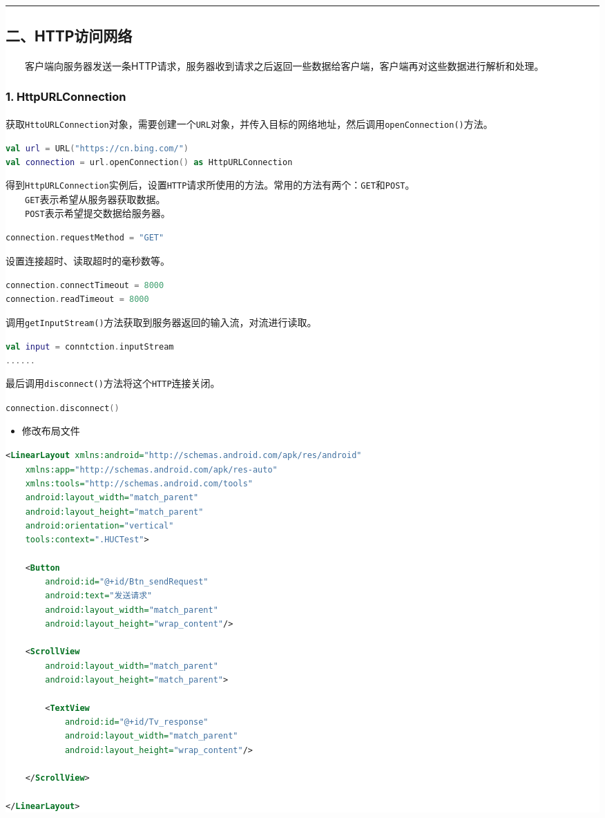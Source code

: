 ***

## 二、HTTP访问网络
&emsp;&emsp;客户端向服务器发送一条HTTP请求，服务器收到请求之后返回一些数据给客户端，客户端再对这些数据进行解析和处理。  
### 1. HttpURLConnection
获取```HttoURLConnection```对象，需要创建一个```URL```对象，并传入目标的网络地址，然后调用```openConnection()```方法。  
```kotlin
val url = URL("https://cn.bing.com/")
val connection = url.openConnection() as HttpURLConnection
```

得到```HttpURLConnection```实例后，设置```HTTP```请求所使用的方法。常用的方法有两个：```GET```和```POST```。  
&emsp;&emsp;```GET```表示希望从服务器获取数据。  
&emsp;&emsp;```POST```表示希望提交数据给服务器。  
```kotlin
connection.requestMethod = "GET"
```

设置连接超时、读取超时的毫秒数等。  
```kotlin
connection.connectTimeout = 8000
connection.readTimeout = 8000
```

调用```getInputStream()```方法获取到服务器返回的输入流，对流进行读取。  
```kotlin
val input = conntction.inputStream
......
```

最后调用```disconnect()```方法将这个```HTTP```连接关闭。  
```kotlin
connection.disconnect()
```

* 修改布局文件  
```xml
<LinearLayout xmlns:android="http://schemas.android.com/apk/res/android"
    xmlns:app="http://schemas.android.com/apk/res-auto"
    xmlns:tools="http://schemas.android.com/tools"
    android:layout_width="match_parent"
    android:layout_height="match_parent"
    android:orientation="vertical"
    tools:context=".HUCTest">
    
    <Button
        android:id="@+id/Btn_sendRequest"
        android:text="发送请求"
        android:layout_width="match_parent"
        android:layout_height="wrap_content"/>

    <ScrollView
        android:layout_width="match_parent"
        android:layout_height="match_parent">

        <TextView
            android:id="@+id/Tv_response"
            android:layout_width="match_parent"
            android:layout_height="wrap_content"/>

    </ScrollView>
    
</LinearLayout>
```
